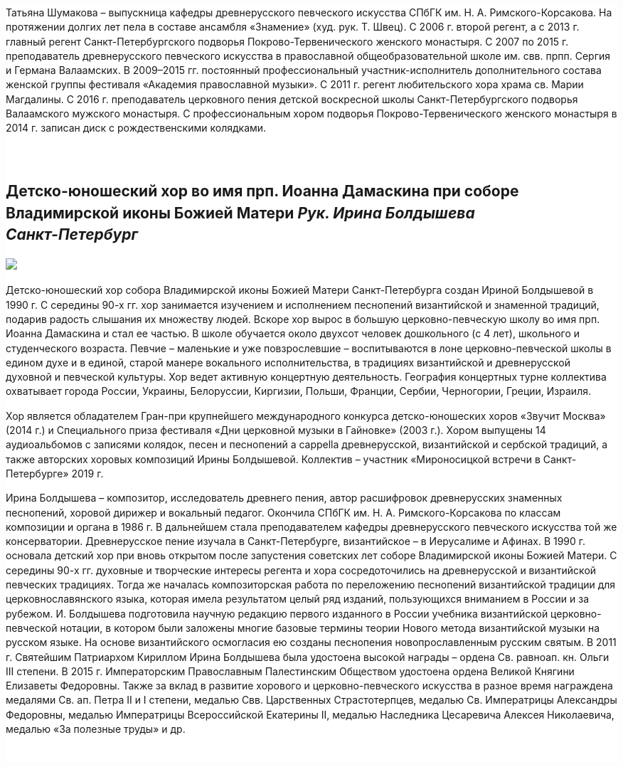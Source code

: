 Татьяна Шумакова – выпускница кафедры древнерусского певческого искусства СПбГК им. Н. А. Римского-Корсакова. На протяжении долгих лет пела в составе ансамбля «Знамение» (худ. рук. Т. Швец). С 2006 г. второй регент, а с 2013 г. главный регент Санкт-Петербургского подворья Покрово-Тервенического женского монастыря. С 2007 по 2015 г. преподаватель древнерусского певческого искусства в православной общеобразовательной школе им. свв. прпп. Сергия и Германа Валаамских. В 2009–2015 гг. постоянный профессиональный участник-исполнитель дополнительного состава женской группы фестиваля «Академия православной музыки». С 2011 г. регент любительского хора храма св. Марии Магдалины. С 2016 г. преподаватель церковного пения детской воскресной школы Санкт-Петербургского подворья Валаамского мужского монастыря. С профессиональным хором подворья Покрово-Тервенического женского монастыря в 2014 г. записан диск с рождественскими колядками.
</p>
<br />


<h2>
Детско-юношеский хор во имя прп. Иоанна Дамаскина при соборе<br />
Владимирской иконы Божией Матери
<span class="lead"><i>Рук. Ирина Болдышева</i></span><br/>
<span class="place"><i>Санкт-Петербург</i></span>
</h2>
<img src="https://raw.githubusercontent.com/Max1992/fde-storage/master/pictures/participants/ioann-damaskin.jpg" class="photo" />
<p>
Детско-юношеский хор собора Владимирской иконы Божией Матери Санкт-Петербурга создан Ириной Болдышевой в 1990 г. С середины 90-х гг. хор занимается изучением и исполнением песнопений византийской и знаменной традиций, подарив радость слышания их множеству людей. Вскоре хор вырос в большую церковно-певческую школу во имя прп. Иоанна Дамаскина и стал ее частью. В школе обучается около двухсот человек дошкольного (с 4 лет), школьного и студенческого возраста. Певчие – маленькие и уже повзрослевшие – воспитываются в лоне церковно-певческой школы в едином духе и в единой, старой манере вокального исполнительства, в традициях византийской и древнерусской духовной и певческой культуры. Хор ведет активную концертную деятельность. География концертных турне коллектива охватывает города России, Украины, Белоруссии, Киргизии, Польши, Франции, Сербии, Черногории, Греции, Израиля.
</p>
<p>
Хор является обладателем Гран-при крупнейшего международного конкурса детско-юношеских хоров «Звучит Москва» (2014 г.) и Специального приза фестиваля «Дни церковной музыки в Гайновке» (2003 г.). Хором выпущены 14 аудиоальбомов с записями колядок, песен и песнопений a cappella древнерусской, византийской и сербской традиций, а также авторских хоровых композиций Ирины Болдышевой. Коллектив – участник «Мироносицкой встречи в Санкт-Петербурге» 2019 г.
</p>
<p>
Ирина Болдышева – композитор, исследователь древнего пения, автор расшифровок древнерусских знаменных песнопений, хоровой дирижер и вокальный педагог. Окончила СПбГК им. Н. А. Римского-Корсакова по классам композиции и органа в 1986 г. В дальнейшем стала преподавателем кафедры древнерусского певческого искусства той же консерватории. Древнерусское пение изучала в Санкт-Петербурге, византийское – в Иерусалиме и Афинах. В 1990 г. основала детский хор при вновь открытом после запустения советских лет соборе Владимирской иконы Божией Матери. С середины 90-х гг. духовные и творческие интересы регента и хора сосредоточились на древнерусской и византийской певческих традициях. Тогда же началась композиторская работа по переложению песнопений византийской традиции для церковнославянского языка, которая имела результатом целый ряд изданий, пользующихся вниманием в России и за рубежом. И. Болдышева подготовила научную редакцию первого изданного в России учебника византийской церковно-певческой нотации, в котором были заложены многие базовые термины теории Нового метода византийской музыки на русском языке. На основе византийского осмогласия ею созданы песнопения новопрославленным русским святым. В 2011 г. Святейшим Патриархом Кириллом Ирина Болдышева была удостоена высокой награды – ордена Св. равноап. кн. Ольги III степени. В 2015 г. Императорским Православным Палестинским Обществом удостоена ордена Великой Княгини Елизаветы Федоровны. Также за вклад в развитие хорового и церковно-певческого искусства в разное время награждена медалями Св. ап. Петра II и I степени, медалью Свв. Царственных Страстотерпцев, медалью Св. Императрицы Александры Федоровны, медалью Императрицы Всероссийской Екатерины II, медалью Наследника Цесаревича Алексея Николаевича, медалью «За полезные труды» и др.
</p>
<br />
